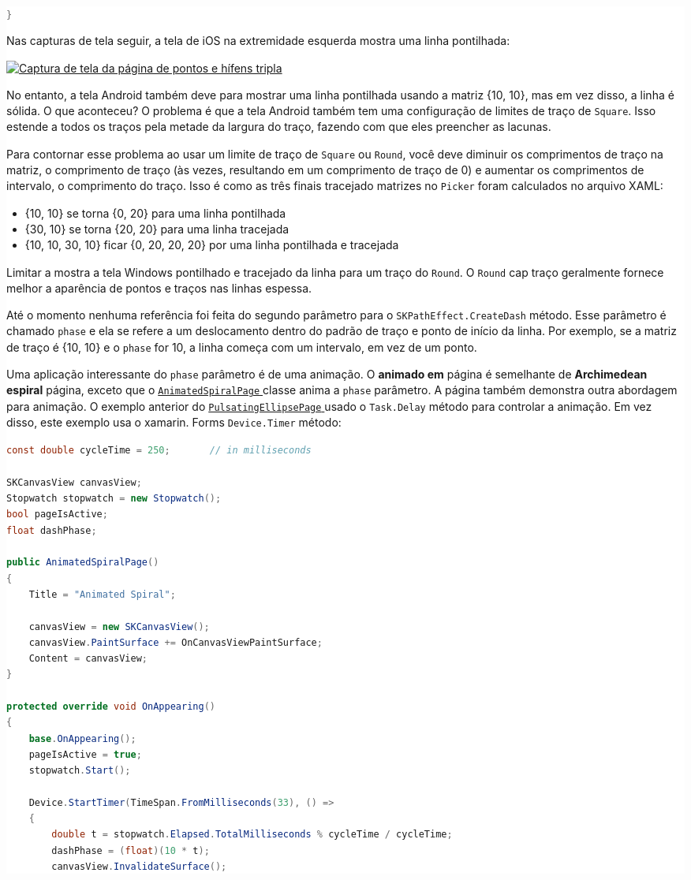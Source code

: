 ```csharp
}
```

Nas capturas de tela seguir, a tela de iOS na extremidade esquerda mostra uma linha pontilhada:

[![](dots-images/dotsanddashes-small.png "Captura de tela da página de pontos e hífens tripla")](dots-images/dotsanddashes-large.png#lightbox "tripla captura de tela da página de pontos e traços")

No entanto, a tela Android também deve para mostrar uma linha pontilhada usando a matriz {10, 10}, mas em vez disso, a linha é sólida. O que aconteceu? O problema é que a tela Android também tem uma configuração de limites de traço de `Square`. Isso estende a todos os traços pela metade da largura do traço, fazendo com que eles preencher as lacunas.

Para contornar esse problema ao usar um limite de traço de `Square` ou `Round`, você deve diminuir os comprimentos de traço na matriz, o comprimento de traço (às vezes, resultando em um comprimento de traço de 0) e aumentar os comprimentos de intervalo, o comprimento do traço. Isso é como as três finais tracejado matrizes no `Picker` foram calculados no arquivo XAML:

- {10, 10} se torna {0, 20} para uma linha pontilhada
- {30, 10} se torna {20, 20} para uma linha tracejada
- {10, 10, 30, 10} ficar {0, 20, 20, 20} por uma linha pontilhada e tracejada

Limitar a mostra a tela Windows pontilhado e tracejado da linha para um traço do `Round`. O `Round` cap traço geralmente fornece melhor a aparência de pontos e traços nas linhas espessa.

Até o momento nenhuma referência foi feita do segundo parâmetro para o `SKPathEffect.CreateDash` método. Esse parâmetro é chamado `phase` e ela se refere a um deslocamento dentro do padrão de traço e ponto de início da linha. Por exemplo, se a matriz de traço é {10, 10} e o `phase` for 10, a linha começa com um intervalo, em vez de um ponto.

Uma aplicação interessante do `phase` parâmetro é de uma animação. O **animado em** página é semelhante de **Archimedean espiral** página, exceto que o [ `AnimatedSpiralPage` ](https://github.com/xamarin/xamarin-forms-samples/blob/master/SkiaSharpForms/SkiaSharpFormsDemos/SkiaSharpFormsDemos/SkiaSharpFormsDemos/LinesAndPaths/AnimatedSpiralPage.cs) classe anima a `phase` parâmetro. A página também demonstra outra abordagem para animação. O exemplo anterior do [ `PulsatingEllipsePage` ](https://github.com/xamarin/xamarin-forms-samples/blob/master/SkiaSharpForms/SkiaSharpFormsDemos/SkiaSharpFormsDemos/SkiaSharpFormsDemos/Basics/PulsatingEllipsePage.xaml.cs) usado o `Task.Delay` método para controlar a animação. Em vez disso, este exemplo usa o xamarin. Forms `Device.Timer` método:


```csharp
const double cycleTime = 250;       // in milliseconds

SKCanvasView canvasView;
Stopwatch stopwatch = new Stopwatch();
bool pageIsActive;
float dashPhase;

public AnimatedSpiralPage()
{
    Title = "Animated Spiral";

    canvasView = new SKCanvasView();
    canvasView.PaintSurface += OnCanvasViewPaintSurface;
    Content = canvasView;
}

protected override void OnAppearing()
{
    base.OnAppearing();
    pageIsActive = true;
    stopwatch.Start();

    Device.StartTimer(TimeSpan.FromMilliseconds(33), () =>
    {
        double t = stopwatch.Elapsed.TotalMilliseconds % cycleTime / cycleTime;
        dashPhase = (float)(10 * t);
        canvasView.InvalidateSurface();
```